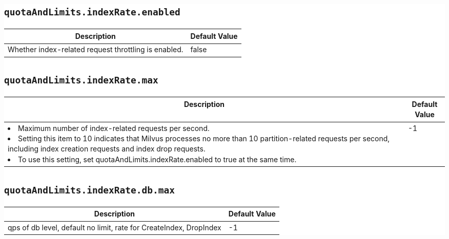 
## `quotaAndLimits.indexRate.enabled`

<table id="quotaAndLimits.indexRate.enabled">
  <thead>
    <tr>
      <th class="width80">Description</th>
      <th class="width20">Default Value</th> 
    </tr>
  </thead>
  <tbody>
    <tr>
      <td>        Whether index-related request throttling is enabled.      </td>
      <td>false</td>
    </tr>
  </tbody>
</table>


## `quotaAndLimits.indexRate.max`

<table id="quotaAndLimits.indexRate.max">
  <thead>
    <tr>
      <th class="width80">Description</th>
      <th class="width20">Default Value</th> 
    </tr>
  </thead>
  <tbody>
    <tr>
      <td>
        <li>Maximum number of index-related requests per second.</li>      
        <li>Setting this item to 10 indicates that Milvus processes no more than 10 partition-related requests per second, including index creation requests and index drop requests.</li>      
        <li>To use this setting, set quotaAndLimits.indexRate.enabled to true at the same time.</li>      </td>
      <td>-1</td>
    </tr>
  </tbody>
</table>


## `quotaAndLimits.indexRate.db.max`

<table id="quotaAndLimits.indexRate.db.max">
  <thead>
    <tr>
      <th class="width80">Description</th>
      <th class="width20">Default Value</th> 
    </tr>
  </thead>
  <tbody>
    <tr>
      <td>        qps of db level, default no limit, rate for CreateIndex, DropIndex      </td>
      <td>-1</td>
    </tr>
  </tbody>
</table>
